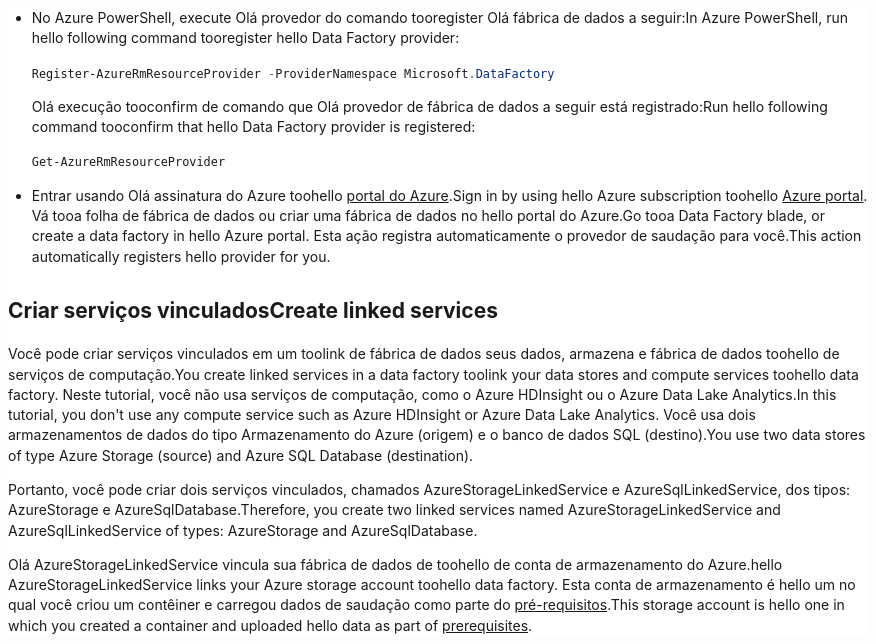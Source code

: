   * <span data-ttu-id="74710-181">No Azure PowerShell, execute Olá provedor do comando tooregister Olá fábrica de dados a seguir:</span><span class="sxs-lookup"><span data-stu-id="74710-181">In Azure PowerShell, run hello following command tooregister hello Data Factory provider:</span></span>

    ```PowerShell
    Register-AzureRmResourceProvider -ProviderNamespace Microsoft.DataFactory
    ```

    <span data-ttu-id="74710-182">Olá execução tooconfirm de comando que Olá provedor de fábrica de dados a seguir está registrado:</span><span class="sxs-lookup"><span data-stu-id="74710-182">Run hello following command tooconfirm that hello Data Factory provider is registered:</span></span>

    ```PowerShell
    Get-AzureRmResourceProvider
    ```
  * <span data-ttu-id="74710-183">Entrar usando Olá assinatura do Azure toohello [portal do Azure](https://portal.azure.com).</span><span class="sxs-lookup"><span data-stu-id="74710-183">Sign in by using hello Azure subscription toohello [Azure portal](https://portal.azure.com).</span></span> <span data-ttu-id="74710-184">Vá tooa folha de fábrica de dados ou criar uma fábrica de dados no hello portal do Azure.</span><span class="sxs-lookup"><span data-stu-id="74710-184">Go tooa Data Factory blade, or create a data factory in hello Azure portal.</span></span> <span data-ttu-id="74710-185">Esta ação registra automaticamente o provedor de saudação para você.</span><span class="sxs-lookup"><span data-stu-id="74710-185">This action automatically registers hello provider for you.</span></span>

## <a name="create-linked-services"></a><span data-ttu-id="74710-186">Criar serviços vinculados</span><span class="sxs-lookup"><span data-stu-id="74710-186">Create linked services</span></span>
<span data-ttu-id="74710-187">Você pode criar serviços vinculados em um toolink de fábrica de dados seus dados, armazena e fábrica de dados toohello de serviços de computação.</span><span class="sxs-lookup"><span data-stu-id="74710-187">You create linked services in a data factory toolink your data stores and compute services toohello data factory.</span></span> <span data-ttu-id="74710-188">Neste tutorial, você não usa serviços de computação, como o Azure HDInsight ou o Azure Data Lake Analytics.</span><span class="sxs-lookup"><span data-stu-id="74710-188">In this tutorial, you don't use any compute service such as Azure HDInsight or Azure Data Lake Analytics.</span></span> <span data-ttu-id="74710-189">Você usa dois armazenamentos de dados do tipo Armazenamento do Azure (origem) e o banco de dados SQL (destino).</span><span class="sxs-lookup"><span data-stu-id="74710-189">You use two data stores of type Azure Storage (source) and Azure SQL Database (destination).</span></span> 

<span data-ttu-id="74710-190">Portanto, você pode criar dois serviços vinculados, chamados AzureStorageLinkedService e AzureSqlLinkedService, dos tipos: AzureStorage e AzureSqlDatabase.</span><span class="sxs-lookup"><span data-stu-id="74710-190">Therefore, you create two linked services named AzureStorageLinkedService and AzureSqlLinkedService of types: AzureStorage and AzureSqlDatabase.</span></span>  

<span data-ttu-id="74710-191">Olá AzureStorageLinkedService vincula sua fábrica de dados de toohello de conta de armazenamento do Azure.</span><span class="sxs-lookup"><span data-stu-id="74710-191">hello AzureStorageLinkedService links your Azure storage account toohello data factory.</span></span> <span data-ttu-id="74710-192">Esta conta de armazenamento é hello um no qual você criou um contêiner e carregou dados de saudação como parte do [pré-requisitos](data-factory-copy-data-from-azure-blob-storage-to-sql-database.md).</span><span class="sxs-lookup"><span data-stu-id="74710-192">This storage account is hello one in which you created a container and uploaded hello data as part of [prerequisites](data-factory-copy-data-from-azure-blob-storage-to-sql-database.md).</span></span>   
